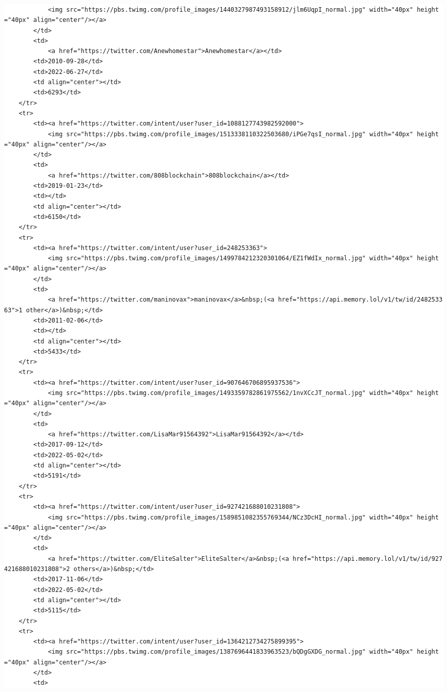                 <img src="https://pbs.twimg.com/profile_images/1440327987493158912/jlm6UqpI_normal.jpg" width="40px" height="40px" align="center"/></a>
            </td>
            <td>
                <a href="https://twitter.com/Anewhomestar">Anewhomestar</a></td>
            <td>2010-09-28</td>
            <td>2022-06-27</td>
            <td align="center"></td>
            <td>6293</td>
        </tr>
        <tr>
            <td><a href="https://twitter.com/intent/user?user_id=1088127743982592000">
                <img src="https://pbs.twimg.com/profile_images/1513338110322503680/iPGe7qsI_normal.jpg" width="40px" height="40px" align="center"/></a>
            </td>
            <td>
                <a href="https://twitter.com/808blockchain">808blockchain</a></td>
            <td>2019-01-23</td>
            <td></td>
            <td align="center"></td>
            <td>6150</td>
        </tr>
        <tr>
            <td><a href="https://twitter.com/intent/user?user_id=248253363">
                <img src="https://pbs.twimg.com/profile_images/1499784212320301064/EZ1fWdIx_normal.jpg" width="40px" height="40px" align="center"/></a>
            </td>
            <td>
                <a href="https://twitter.com/maninovax">maninovax</a>&nbsp;(<a href="https://api.memory.lol/v1/tw/id/248253363">1 other</a>)&nbsp;</td>
            <td>2011-02-06</td>
            <td></td>
            <td align="center"></td>
            <td>5433</td>
        </tr>
        <tr>
            <td><a href="https://twitter.com/intent/user?user_id=907646706895937536">
                <img src="https://pbs.twimg.com/profile_images/1493359782861975562/1nvXCcJT_normal.jpg" width="40px" height="40px" align="center"/></a>
            </td>
            <td>
                <a href="https://twitter.com/LisaMar91564392">LisaMar91564392</a></td>
            <td>2017-09-12</td>
            <td>2022-05-02</td>
            <td align="center"></td>
            <td>5191</td>
        </tr>
        <tr>
            <td><a href="https://twitter.com/intent/user?user_id=927421688010231808">
                <img src="https://pbs.twimg.com/profile_images/1589851082355769344/NCz3DcHI_normal.jpg" width="40px" height="40px" align="center"/></a>
            </td>
            <td>
                <a href="https://twitter.com/EliteSalter">EliteSalter</a>&nbsp;(<a href="https://api.memory.lol/v1/tw/id/927421688010231808">2 others</a>)&nbsp;</td>
            <td>2017-11-06</td>
            <td>2022-05-02</td>
            <td align="center"></td>
            <td>5115</td>
        </tr>
        <tr>
            <td><a href="https://twitter.com/intent/user?user_id=1364212734275899395">
                <img src="https://pbs.twimg.com/profile_images/1387696441833963523/bQDgGXDG_normal.jpg" width="40px" height="40px" align="center"/></a>
            </td>
            <td>